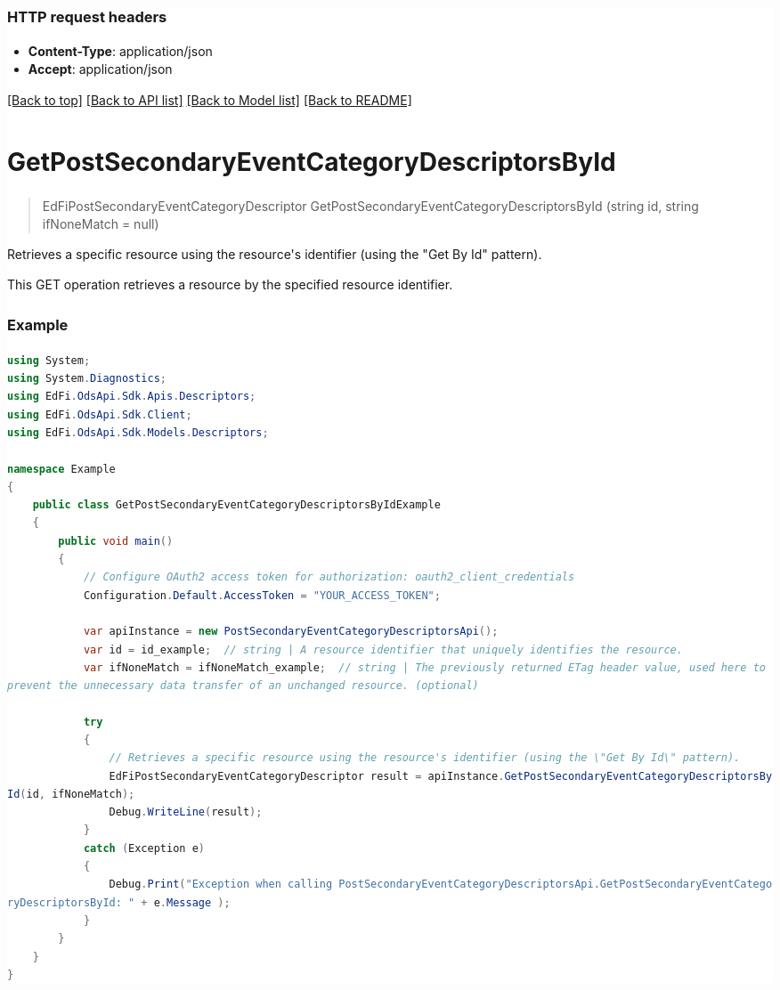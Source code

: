 ### HTTP request headers

 - **Content-Type**: application/json
 - **Accept**: application/json

[[Back to top]](#) [[Back to API list]](../README.md#documentation-for-api-endpoints) [[Back to Model list]](../README.md#documentation-for-models) [[Back to README]](../README.md)

<a name="getpostsecondaryeventcategorydescriptorsbyid"></a>
# **GetPostSecondaryEventCategoryDescriptorsById**
> EdFiPostSecondaryEventCategoryDescriptor GetPostSecondaryEventCategoryDescriptorsById (string id, string ifNoneMatch = null)

Retrieves a specific resource using the resource's identifier (using the \"Get By Id\" pattern).

This GET operation retrieves a resource by the specified resource identifier.

### Example
```csharp
using System;
using System.Diagnostics;
using EdFi.OdsApi.Sdk.Apis.Descriptors;
using EdFi.OdsApi.Sdk.Client;
using EdFi.OdsApi.Sdk.Models.Descriptors;

namespace Example
{
    public class GetPostSecondaryEventCategoryDescriptorsByIdExample
    {
        public void main()
        {
            // Configure OAuth2 access token for authorization: oauth2_client_credentials
            Configuration.Default.AccessToken = "YOUR_ACCESS_TOKEN";

            var apiInstance = new PostSecondaryEventCategoryDescriptorsApi();
            var id = id_example;  // string | A resource identifier that uniquely identifies the resource.
            var ifNoneMatch = ifNoneMatch_example;  // string | The previously returned ETag header value, used here to prevent the unnecessary data transfer of an unchanged resource. (optional) 

            try
            {
                // Retrieves a specific resource using the resource's identifier (using the \"Get By Id\" pattern).
                EdFiPostSecondaryEventCategoryDescriptor result = apiInstance.GetPostSecondaryEventCategoryDescriptorsById(id, ifNoneMatch);
                Debug.WriteLine(result);
            }
            catch (Exception e)
            {
                Debug.Print("Exception when calling PostSecondaryEventCategoryDescriptorsApi.GetPostSecondaryEventCategoryDescriptorsById: " + e.Message );
            }
        }
    }
}
```
